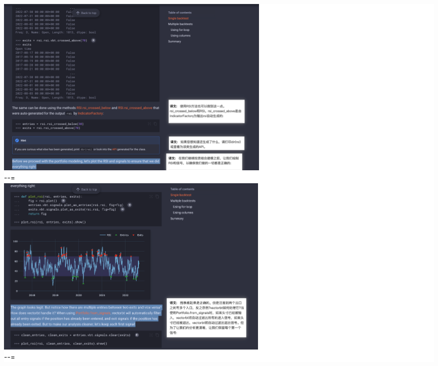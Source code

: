<img src='./img/2023-03-19-10-10-38.png' height=333px></img>  
--=  
<img src='./img/2023-03-19-10-11-19.png' height=333px></img>  
--=  